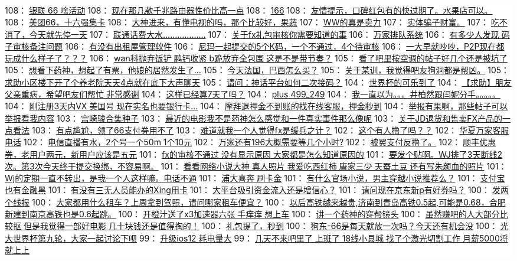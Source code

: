 108： [银联  66  啥活动](http://www.zuanke8.com/thread-5092349-1-1.html)
108： [现在那几款千兆路由器性价比高一点](http://www.zuanke8.com/thread-5093009-1-1.html)
108： [166](http://www.zuanke8.com/thread-5092750-1-1.html)
108： [友情提示，口碑红包有的快过期了。水果店可以。](http://www.zuanke8.com/thread-5093155-1-1.html)
108： [美团66，十六强集卡](http://www.zuanke8.com/thread-5092056-1-1.html)
108： [大神进来，有懂电视的吗，那个比较好，果蔬](http://www.zuanke8.com/thread-5093482-1-1.html)
107： [WW的真是卖力](http://www.zuanke8.com/thread-5091746-1-1.html)
107： [实体骗子财富。](http://www.zuanke8.com/thread-5092002-1-1.html)
107： [吃不消了，今天就先停一天](http://www.zuanke8.com/thread-5091927-1-1.html)
107： [联通话费大水………………](http://www.zuanke8.com/thread-5092205-1-1.html)
107： [关于fx礼包审核你需要知道的事](http://www.zuanke8.com/thread-5092573-1-1.html)
106： [万家排队系统](http://www.zuanke8.com/thread-5091836-1-1.html)
106： [有多少人发现  码子审核备注问题](http://www.zuanke8.com/thread-5092708-1-1.html)
106： [有没有出租屋管理软件](http://www.zuanke8.com/thread-5092355-1-1.html)
106： [尼玛一起提交的5个K码，一个不通过，4个待审核](http://www.zuanke8.com/thread-5092499-1-1.html)
106： [一大早就吵吵，P2P现在都玩成什么样子了？？？](http://www.zuanke8.com/thread-5091943-1-1.html)
106： [wan科抛弃饭铲 鹏钙收紧 b跪放弃全包围 这是不是带节奏？](http://www.zuanke8.com/thread-5092868-1-1.html)
105： [看了吧里按空调的帖子好几个还是被坑了](http://www.zuanke8.com/thread-5093386-1-1.html)
105： [想看下药神，想起了有票，他娘的居然发生了...](http://www.zuanke8.com/thread-5091542-1-1.html)
105： [今天法国，巴西怎么买？](http://www.zuanke8.com/thread-5092504-1-1.html)
105： [关于某训，我觉得吧友狗洞都是帮凶。](http://www.zuanke8.com/thread-5091731-1-1.html)
105： [求助小区楼下开了个养老院天天4点就在底下大声聊天](http://www.zuanke8.com/thread-5091818-1-1.html)
105： [请问：神话平台如何二次接码？](http://www.zuanke8.com/thread-5093520-1-1.html)
104： [世界杯的可乐到了](http://www.zuanke8.com/thread-5092042-1-1.html)
104： [【求助】朋友父亲重病，希望吧友们帮忙 非常感谢](http://www.zuanke8.com/thread-5092908-1-1.html)
104： [这样已经算7天了吗？](http://www.zuanke8.com/thread-5092717-1-1.html)
104： [plus 499_249](http://www.zuanke8.com/thread-5091783-1-1.html)
104： [我一直以为。。。井柏然跟闫妮分手。。。。。](http://www.zuanke8.com/thread-5092653-1-1.html)
104： [刚注册3天内VX 美国号 现在实名也要银行卡...](http://www.zuanke8.com/thread-5093321-1-1.html)
104： [摩拜退押金不到账的找在线客服，押金秒到](http://www.zuanke8.com/thread-5093022-1-1.html)
104： [举报有果啊，那些帖子可以举报看我内容](http://www.zuanke8.com/thread-5093551-1-1.html)
103： [宫崎骏合集种子](http://www.zuanke8.com/thread-5092192-1-1.html)
103： [最近的电影我不是药神怎么感觉和一件真实事件那么像呢](http://www.zuanke8.com/thread-5092204-1-1.html)
103： [关于JD退货和售卖FX产品的一点看法](http://www.zuanke8.com/thread-5091776-1-1.html)
103： [有点尴尬，领了66支付券用不了](http://www.zuanke8.com/thread-5092041-1-1.html)
103： [难道就我一个人觉得fx是缓兵之计？](http://www.zuanke8.com/thread-5092262-1-1.html)
102： [这个有人撸了吗？？](http://www.zuanke8.com/thread-5093164-1-1.html)
102： [华夏万家客服电话](http://www.zuanke8.com/thread-5092629-1-1.html)
102： [电信直播有水，2个号一个50m 1个10元](http://www.zuanke8.com/thread-5093091-1-1.html)
102： [万家还有196大概需要等几个小时?](http://www.zuanke8.com/thread-5092900-1-1.html)
102： [被翼支付反撸了。](http://www.zuanke8.com/thread-5091599-1-1.html)
102： [顺丰优惠券，老用户两元，新用户应该是五元](http://www.zuanke8.com/thread-5093334-1-1.html)
101： [fx的审核不通过  没有显示原因 大家都是怎么知道原因的](http://www.zuanke8.com/thread-5092418-1-1.html)
101： [要发个贴啊。WJ排了3天断线2次。第3次今天终于提交换绑，不容易啊。](http://www.zuanke8.com/thread-5092844-1-1.html)
101： [看看网络小说大神 真人照片  我爱吃西红柿 唐家三少 天蚕土豆  还有写朱颜血的照片](http://www.zuanke8.com/thread-5092411-1-1.html)
101： [Wj的定期一直不转出，是我一个人这样嘛。电话不通](http://www.zuanke8.com/thread-5092383-1-1.html)
101： [浦大喜奔 刷卡金](http://www.zuanke8.com/thread-5092026-1-1.html)
101： [有什么官场小说，男主穿越小说推荐么？](http://www.zuanke8.com/thread-5092537-1-1.html)
101： [支付宝也有金融黑](http://www.zuanke8.com/thread-5093023-1-1.html)
101： [有没有三无人员能办的Xing用卡](http://www.zuanke8.com/thread-5092486-1-1.html)
101： [大平台吸引资金流入还是增信心？](http://www.zuanke8.com/thread-5093010-1-1.html)
101： [请问现在京东新p有好券吗？](http://www.zuanke8.com/thread-5093602-1-1.html)
100： [发两个线报](http://www.zuanke8.com/thread-5092257-1-1.html)
100： [大家都用什么租车？上周拿到驾照，请问哪家租车便宜？](http://www.zuanke8.com/thread-5093210-1-1.html)
100： [以后高铁越来越贵,济南到青岛高铁0.5起,可能是0.68，合肥新建到南京高铁也是0.6起跳。](http://www.zuanke8.com/thread-5092455-1-1.html)
100： [开橙汁送了x3加速器六张  手痒痒  想上车](http://www.zuanke8.com/thread-5092443-1-1.html)
100： [讲一个药神的穿帮镜头](http://www.zuanke8.com/thread-5091628-1-1.html)
100： [虽然赚吧的人大部分比较抠 但是我觉得一部好电影 几十块钱还是值得掏的！](http://www.zuanke8.com/thread-5092300-1-1.html)
100： [礼包提了，秒到](http://www.zuanke8.com/thread-5091983-1-1.html)
100： [狗东-66是每天就放一次吗？今天还有机会没](http://www.zuanke8.com/thread-5091981-1-1.html)
100： [光大世界杯第九轮，大家一起讨论下呗](http://www.zuanke8.com/thread-5093336-1-1.html)
99： [升级ios12 耗电量大](http://www.zuanke8.com/thread-5091858-1-1.html)
99： [几天不来吧里了 上班了 18线小县城 找了个激光切割工作 月薪5000将就上上](http://www.zuanke8.com/thread-5091532-1-1.html)